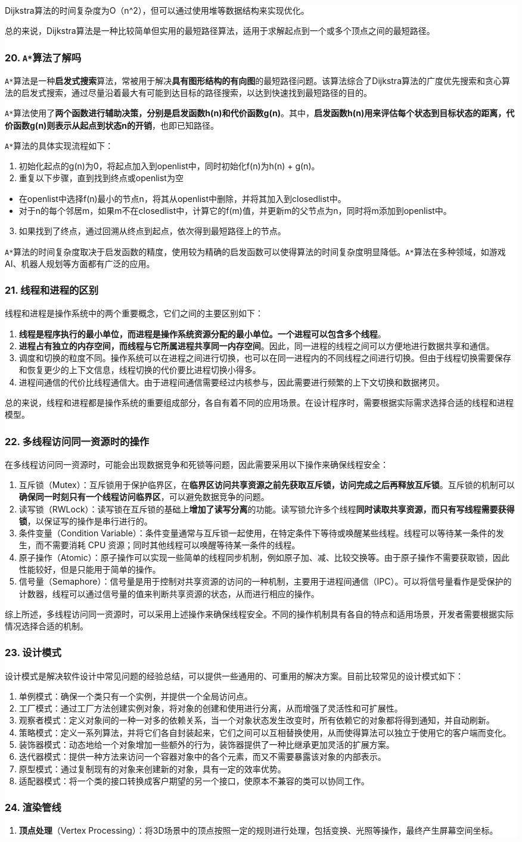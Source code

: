Dijkstra算法的时间复杂度为O（n^2），但可以通过使用堆等数据结构来实现优化。

总的来说，Dijkstra算法是一种比较简单但实用的最短路径算法，适用于求解起点到一个或多个顶点之间的最短路径。

### 20. `A*`算法了解吗
`A*`算法是一种**启发式搜索**算法，常被用于解决**具有图形结构的有向图**的最短路径问题。该算法综合了Dijkstra算法的广度优先搜索和贪心算法的启发式搜索，通过尽量沿着最大有可能到达目标的路径搜索，以达到快速找到最短路径的目的。

`A*`算法使用了**两个函数进行辅助决策，分别是启发函数h(n)和代价函数g(n)**。其中，**启发函数h(n)用来评估每个状态到目标状态的距离，代价函数g(n)则表示从起点到状态n的开销**，也即已知路径。

`A*`算法的具体实现流程如下：
1. 初始化起点的g(n)为0，将起点加入到openlist中，同时初始化f(n)为h(n) + g(n)。
2. 重复以下步骤，直到找到终点或openlist为空
- 在openlist中选择f(n)最小的节点n，将其从openlist中删除，并将其加入到closedlist中。
- 对于n的每个邻居m，如果m不在closedlist中，计算它的f(m)值，并更新m的父节点为n，同时将m添加到openlist中。
3. 如果找到了终点，通过回溯从终点到起点，依次得到最短路径上的节点。

`A*`算法的时间复杂度取决于启发函数的精度，使用较为精确的启发函数可以使得算法的时间复杂度明显降低。`A*`算法在多种领域，如游戏AI、机器人规划等方面都有广泛的应用。
### 21. 线程和进程的区别
线程和进程是操作系统中的两个重要概念，它们之间的主要区别如下：

1. **线程是程序执行的最小单位，而进程是操作系统资源分配的最小单位。一个进程可以包含多个线程**。
2. **进程占有独立的内存空间，而线程与它所属进程共享同一内存空间**。因此，同一进程的线程之间可以方便地进行数据共享和通信。
3. 调度和切换的粒度不同。操作系统可以在进程之间进行切换，也可以在同一进程内的不同线程之间进行切换。但由于线程切换需要保存和恢复更少的上下文信息，线程切换的代价要比进程切换小得多。
4. 进程间通信的代价比线程通信大。由于进程间通信需要经过内核参与，因此需要进行频繁的上下文切换和数据拷贝。

总的来说，线程和进程都是操作系统的重要组成部分，各自有着不同的应用场景。在设计程序时，需要根据实际需求选择合适的线程和进程模型。
### 22. 多线程访问同一资源时的操作
在多线程访问同一资源时，可能会出现数据竞争和死锁等问题，因此需要采用以下操作来确保线程安全：
1. 互斥锁（Mutex）：互斥锁用于保护临界区，在**临界区访问共享资源之前先获取互斥锁，访问完成之后再释放互斥锁**。互斥锁的机制可以**确保同一时刻只有一个线程访问临界区**，可以避免数据竞争的问题。
2. 读写锁（RWLock）：读写锁在互斥锁的基础上**增加了读写分离**的功能。读写锁允许多个线程**同时读取共享资源，而只有写线程需要获得锁**，以保证写的操作是串行进行的。
3. 条件变量（Condition Variable）：条件变量通常与互斥锁一起使用，在特定条件下等待或唤醒某些线程。线程可以等待某一条件的发生，而不需要消耗 CPU 资源；同时其他线程可以唤醒等待某一条件的线程。
4. 原子操作（Atomic）：原子操作可以实现一些简单的线程同步机制，例如原子加、减、比较交换等。由于原子操作不需要获取锁，因此性能较好，但是只能用于简单的操作。
5. 信号量（Semaphore）：信号量是用于控制对共享资源的访问的一种机制，主要用于进程间通信（IPC）。可以将信号量看作是受保护的计数器，线程可以通过信号量的值来判断共享资源的状态，从而进行相应的操作。

综上所述，多线程访问同一资源时，可以采用上述操作来确保线程安全。不同的操作机制具有各自的特点和适用场景，开发者需要根据实际情况选择合适的机制。
### 23. 设计模式
设计模式是解决软件设计中常见问题的经验总结，可以提供一些通用的、可重用的解决方案。目前比较常见的设计模式如下：
1. 单例模式：确保一个类只有一个实例，并提供一个全局访问点。
2. 工厂模式：通过工厂方法创建实例对象，将对象的创建和使用进行分离，从而增强了灵活性和可扩展性。
3. 观察者模式：定义对象间的一种一对多的依赖关系，当一个对象状态发生改变时，所有依赖它的对象都将得到通知，并自动刷新。
4. 策略模式：定义一系列算法，并将它们各自封装起来，它们之间可以互相替换使用，从而使得算法可以独立于使用它的客户端而变化。
5. 装饰器模式：动态地给一个对象增加一些额外的行为，装饰器提供了一种比继承更加灵活的扩展方案。
6. 迭代器模式：提供一种方法来访问一个容器对象中的各个元素，而又不需要暴露该对象的内部表示。
7. 原型模式：通过复制现有的对象来创建新的对象，具有一定的效率优势。
8. 适配器模式：将一个类的接口转换成客户期望的另一个接口，使原本不兼容的类可以协同工作。

### 24. 渲染管线
1. **顶点处理**（Vertex Processing）：将3D场景中的顶点按照一定的规则进行处理，包括变换、光照等操作，最终产生屏幕空间坐标。
